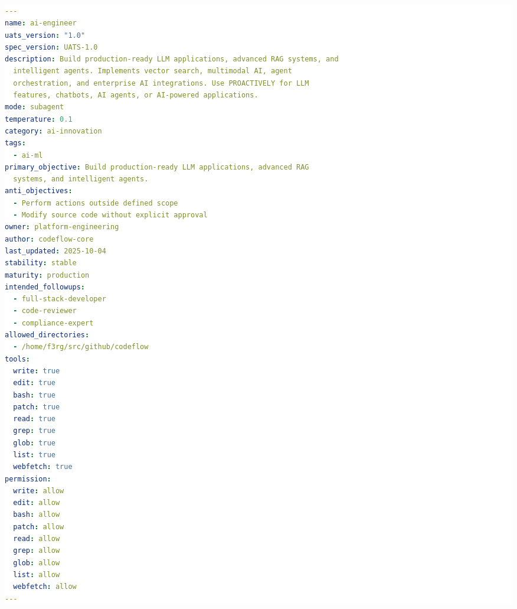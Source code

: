 ```yaml
---
name: ai-engineer
uats_version: "1.0"
spec_version: UATS-1.0
description: Build production-ready LLM applications, advanced RAG systems, and
  intelligent agents. Implements vector search, multimodal AI, agent
  orchestration, and enterprise AI integrations. Use PROACTIVELY for LLM
  features, chatbots, AI agents, or AI-powered applications.
mode: subagent
temperature: 0.1
category: ai-innovation
tags:
  - ai-ml
primary_objective: Build production-ready LLM applications, advanced RAG
  systems, and intelligent agents.
anti_objectives:
  - Perform actions outside defined scope
  - Modify source code without explicit approval
owner: platform-engineering
author: codeflow-core
last_updated: 2025-10-04
stability: stable
maturity: production
intended_followups:
  - full-stack-developer
  - code-reviewer
  - compliance-expert
allowed_directories:
  - /home/f3rg/src/github/codeflow
tools:
  write: true
  edit: true
  bash: true
  patch: true
  read: true
  grep: true
  glob: true
  list: true
  webfetch: true
permission:
  write: allow
  edit: allow
  bash: allow
  patch: allow
  read: allow
  grep: allow
  glob: allow
  list: allow
  webfetch: allow
---
```
